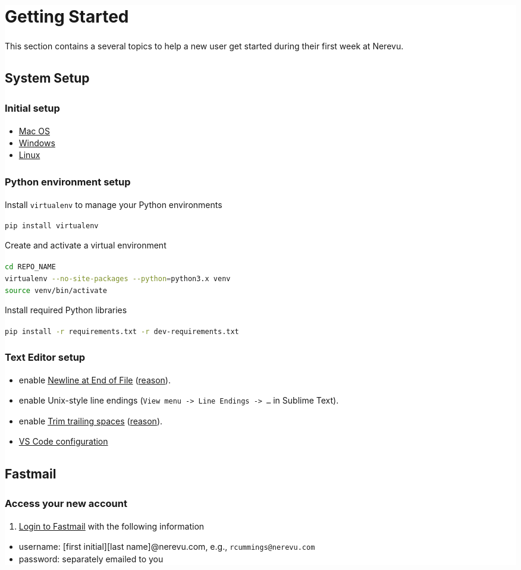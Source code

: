 # Getting Started

This section contains a several topics to help a new user get started during their first week at Nerevu.

## System Setup

### Initial setup

- [Mac OS](mac-os)
- [Windows](windows)
- [Linux](linux)

### Python environment setup

Install `virtualenv` to manage your Python environments

```bash
pip install virtualenv
```

Create and activate a virtual environment

```bash
cd REPO_NAME
virtualenv --no-site-packages --python=python3.x venv
source venv/bin/activate
```

Install required Python libraries

```bash
pip install -r requirements.txt -r dev-requirements.txt
```

### Text Editor setup

* enable [Newline at End of File](https://github.com/editorconfig/editorconfig/wiki/Newline-at-End-of-File-Support) ([reason](https://www.reddit.com/r/Python/comments/1zjugg/question_why_does_pep8_recommend_leaving_a_blank/)).

* enable Unix-style line endings (`View menu -> Line Endings -> …` in Sublime Text).

* enable [Trim trailing spaces](https://github.com/editorconfig/editorconfig/wiki/Property-research%3A-Trim-trailing-spaces) ([reason](https://softwareengineering.stackexchange.com/a/121560)).

* [VS Code configuration](vs-code)

## Fastmail

### Access your new account

1. [Login to Fastmail](https://www.fastmail.com/login) with the following information

- username: [first initial][last name]@nerevu.com, e.g., `rcummings@nerevu.com`
- password: separately emailed to you

